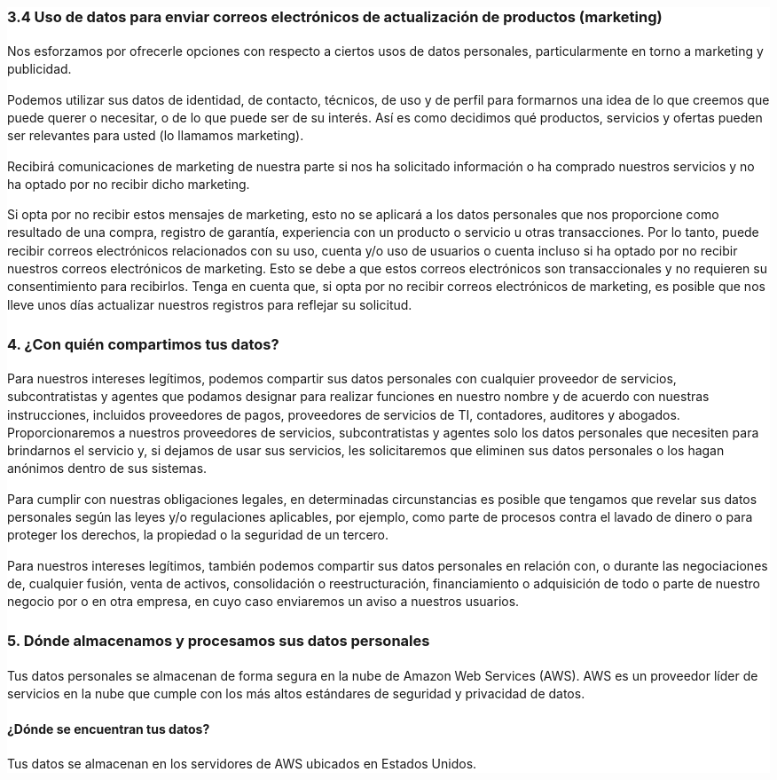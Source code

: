 ### 3.4 Uso de datos para enviar correos electrónicos de actualización de productos (marketing)


Nos esforzamos por ofrecerle opciones con respecto a ciertos usos de datos personales, particularmente en torno a marketing y publicidad.

Podemos utilizar sus datos de identidad, de contacto, técnicos, de uso y de perfil para formarnos una idea de lo que creemos que puede querer o necesitar, o de lo que puede ser de su interés. Así es como decidimos qué productos, servicios y ofertas pueden ser relevantes para usted (lo llamamos marketing).

Recibirá comunicaciones de marketing de nuestra parte si nos ha solicitado información o ha comprado nuestros servicios y no ha optado por no recibir dicho marketing.

Si opta por no recibir estos mensajes de marketing, esto no se aplicará a los datos personales que nos proporcione como resultado de una compra, registro de garantía, experiencia con un producto o servicio u otras transacciones. Por lo tanto, puede recibir correos electrónicos relacionados con su uso, cuenta y/o uso de usuarios o cuenta incluso si ha optado por no recibir nuestros correos electrónicos de marketing. Esto se debe a que estos correos electrónicos son transaccionales y no requieren su consentimiento para recibirlos. Tenga en cuenta que, si opta por no recibir correos electrónicos de marketing, es posible que nos lleve unos días actualizar nuestros registros para reflejar su solicitud.

### 4. ¿Con quién compartimos tus datos?

Para nuestros intereses legítimos, podemos compartir sus datos personales con cualquier proveedor de servicios, subcontratistas y agentes que podamos designar para realizar funciones en nuestro nombre y de acuerdo con nuestras instrucciones, incluidos proveedores de pagos, proveedores de servicios de TI, contadores, auditores y abogados. Proporcionaremos a nuestros proveedores de servicios, subcontratistas y agentes solo los datos personales que necesiten para brindarnos el servicio y, si dejamos de usar sus servicios, les solicitaremos que eliminen sus datos personales o los hagan anónimos dentro de sus sistemas.

Para cumplir con nuestras obligaciones legales, en determinadas circunstancias es posible que tengamos que revelar sus datos personales según las leyes y/o regulaciones aplicables, por ejemplo, como parte de procesos contra el lavado de dinero o para proteger los derechos, la propiedad o la seguridad de un tercero.

Para nuestros intereses legítimos, también podemos compartir sus datos personales en relación con, o durante las negociaciones de, cualquier fusión, venta de activos, consolidación o reestructuración, financiamiento o adquisición de todo o parte de nuestro negocio por o en otra empresa, en cuyo caso enviaremos un aviso a nuestros usuarios.


### 5. Dónde almacenamos y procesamos sus datos personales

Tus datos personales se almacenan de forma segura en la nube de Amazon Web Services (AWS). AWS es un proveedor líder de servicios en la nube que cumple con los más altos estándares de seguridad y privacidad de datos.

#### ¿Dónde se encuentran tus datos?

Tus datos se almacenan en los servidores de AWS ubicados en Estados Unidos.
